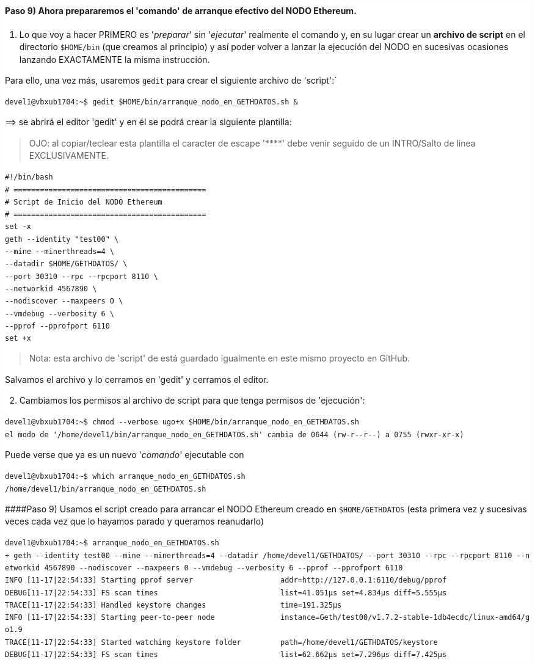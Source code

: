 #### Paso 9) Ahora prepararemos el 'comando' de arranque efectivo del NODO Ethereum. 

1) Lo que voy a hacer PRIMERO es '_preparar_' sin '_ejecutar_' realmente el comando y, en su lugar crear un **archivo de script** en el directorio `$HOME/bin` (que creamos al principio) y así poder volver a lanzar la ejecución del NODO en sucesivas ocasiones lanzando EXACTAMENTE la misma instrucción.

Para ello, una vez más, usaremos `gedit` para crear el siguiente archivo de 'script':`
```
devel1@vbxub1704:~$ gedit $HOME/bin/arranque_nodo_en_GETHDATOS.sh &
```
==> se abrirá el editor 'gedit' y en él se podrá crear la siguiente plantilla:
> OJO: al copiar/teclear esta plantilla el caracter de escape '**\**' 
debe venir seguido de un INTRO/Salto de linea EXCLUSIVAMENTE.

```
#!/bin/bash
# ============================================
# Script de Inicio del NODO Ethereum
# ============================================
set -x
geth --identity "test00" \
--mine --minerthreads=4 \
--datadir $HOME/GETHDATOS/ \
--port 30310 --rpc --rpcport 8110 \
--networkid 4567890 \
--nodiscover --maxpeers 0 \
--vmdebug --verbosity 6 \
--pprof --pprofport 6110
set +x
```
>Nota: esta archivo de 'script' de está guardado igualmente en este mismo proyecto en GitHub.

Salvamos el archivo y lo cerramos en 'gedit' y cerramos el editor.

2) Cambiamos los permisos al archivo de script para que tenga permisos de 
'ejecución':

```
devel1@vbxub1704:~$ chmod --verbose ugo+x $HOME/bin/arranque_nodo_en_GETHDATOS.sh 
el modo de '/home/devel1/bin/arranque_nodo_en_GETHDATOS.sh' cambia de 0644 (rw-r--r--) a 0755 (rwxr-xr-x)
```

Puede verse que ya es un nuevo '_comando_' ejecutable con 
```
devel1@vbxub1704:~$ which arranque_nodo_en_GETHDATOS.sh
/home/devel1/bin/arranque_nodo_en_GETHDATOS.sh
```

####Paso 9) Usamos el script creado para arrancar el NODO Ethereum creado en `$HOME/GETHDATOS` (esta primera vez y sucesivas veces cada vez que lo hayamos parado y queramos reanudarlo)

```
devel1@vbxub1704:~$ arranque_nodo_en_GETHDATOS.sh
+ geth --identity test00 --mine --minerthreads=4 --datadir /home/devel1/GETHDATOS/ --port 30310 --rpc --rpcport 8110 --networkid 4567890 --nodiscover --maxpeers 0 --vmdebug --verbosity 6 --pprof --pprofport 6110
INFO [11-17|22:54:33] Starting pprof server                    addr=http://127.0.0.1:6110/debug/pprof
DEBUG[11-17|22:54:33] FS scan times                            list=41.051µs set=4.834µs diff=5.555µs
TRACE[11-17|22:54:33] Handled keystore changes                 time=191.325µs
INFO [11-17|22:54:33] Starting peer-to-peer node               instance=Geth/test00/v1.7.2-stable-1db4ecdc/linux-amd64/go1.9
TRACE[11-17|22:54:33] Started watching keystore folder         path=/home/devel1/GETHDATOS/keystore
DEBUG[11-17|22:54:33] FS scan times                            list=62.662µs set=7.296µs diff=7.425µs
```